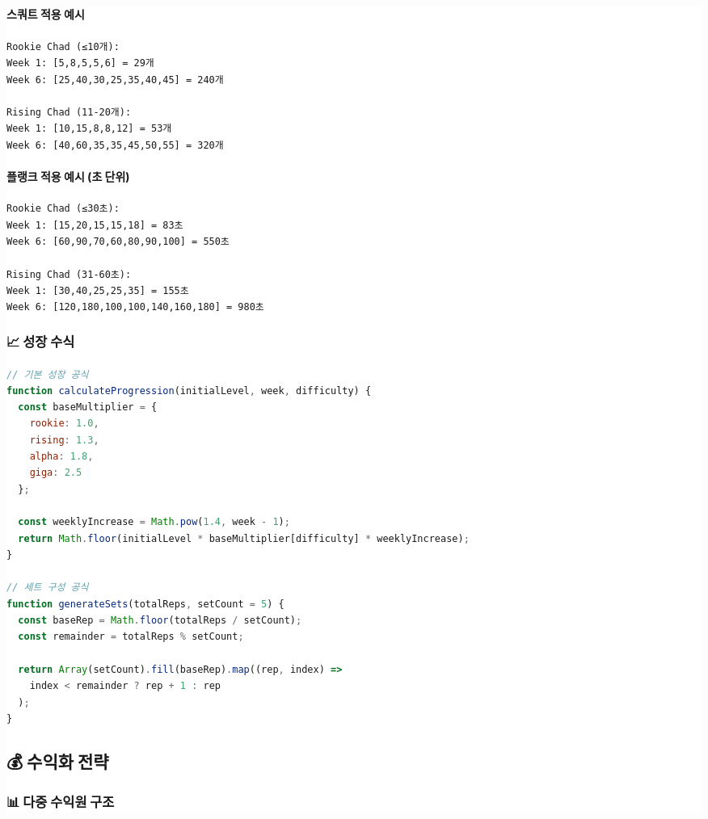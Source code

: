 #### 스쿼트 적용 예시
```
Rookie Chad (≤10개):
Week 1: [5,8,5,5,6] = 29개
Week 6: [25,40,30,25,35,40,45] = 240개

Rising Chad (11-20개):
Week 1: [10,15,8,8,12] = 53개
Week 6: [40,60,35,35,45,50,55] = 320개
```

#### 플랭크 적용 예시 (초 단위)
```
Rookie Chad (≤30초):
Week 1: [15,20,15,15,18] = 83초
Week 6: [60,90,70,60,80,90,100] = 550초

Rising Chad (31-60초):
Week 1: [30,40,25,25,35] = 155초
Week 6: [120,180,100,100,140,160,180] = 980초
```

### 📈 성장 수식

```javascript
// 기본 성장 공식
function calculateProgression(initialLevel, week, difficulty) {
  const baseMultiplier = {
    rookie: 1.0,
    rising: 1.3,
    alpha: 1.8,
    giga: 2.5
  };

  const weeklyIncrease = Math.pow(1.4, week - 1);
  return Math.floor(initialLevel * baseMultiplier[difficulty] * weeklyIncrease);
}

// 세트 구성 공식
function generateSets(totalReps, setCount = 5) {
  const baseRep = Math.floor(totalReps / setCount);
  const remainder = totalReps % setCount;

  return Array(setCount).fill(baseRep).map((rep, index) =>
    index < remainder ? rep + 1 : rep
  );
}
```

## 💰 수익화 전략

### 📊 다중 수익원 구조
